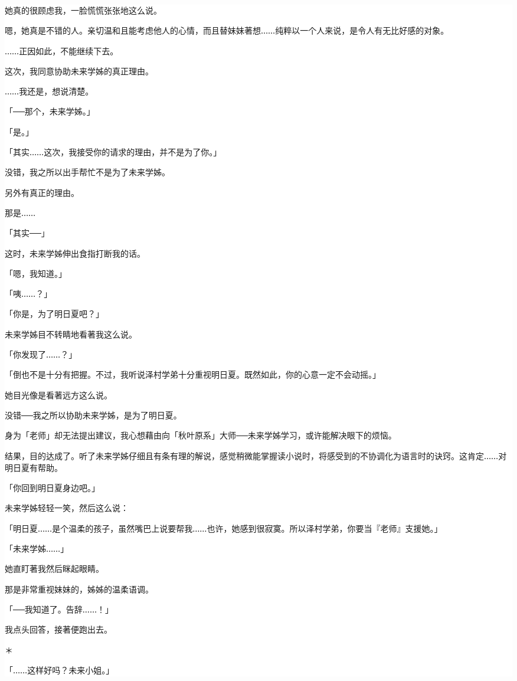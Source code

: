 她真的很顾虑我，一脸慌慌张张地这么说。

嗯，她真是不错的人。亲切温和且能考虑他人的心情，而且替妹妹著想……纯粹以一个人来说，是令人有无比好感的对象。

……正因如此，不能继续下去。

这次，我同意协助未来学姊的真正理由。

……我还是，想说清楚。

「──那个，未来学姊。」

「是。」

「其实……这次，我接受你的请求的理由，并不是为了你。」

没错，我之所以出手帮忙不是为了未来学姊。

另外有真正的理由。

那是……

「其实──」

这时，未来学姊伸出食指打断我的话。

「嗯，我知道。」

「咦……？」

「你是，为了明日夏吧？」

未来学姊目不转睛地看著我这么说。

「你发现了……？」

「倒也不是十分有把握。不过，我听说泽村学弟十分重视明日夏。既然如此，你的心意一定不会动摇。」

她目光像是看著远方这么说。

没错──我之所以协助未来学姊，是为了明日夏。

身为「老师」却无法提出建议，我心想藉由向「秋叶原系」大师──未来学姊学习，或许能解决眼下的烦恼。

结果，目的达成了。听了未来学姊仔细且有条有理的解说，感觉稍微能掌握读小说时，将感受到的不协调化为语言时的诀窍。这肯定……对明日夏有帮助。

「你回到明日夏身边吧。」

未来学姊轻轻一笑，然后这么说：

「明日夏……是个温柔的孩子，虽然嘴巴上说要帮我……也许，她感到很寂寞。所以泽村学弟，你要当『老师』支援她。」

「未来学姊……」

她直盯著我然后眯起眼睛。

那是非常重视妹妹的，姊姊的温柔语调。

「──我知道了。告辞……！」

我点头回答，接著便跑出去。

＊

「……这样好吗？未来小姐。」
